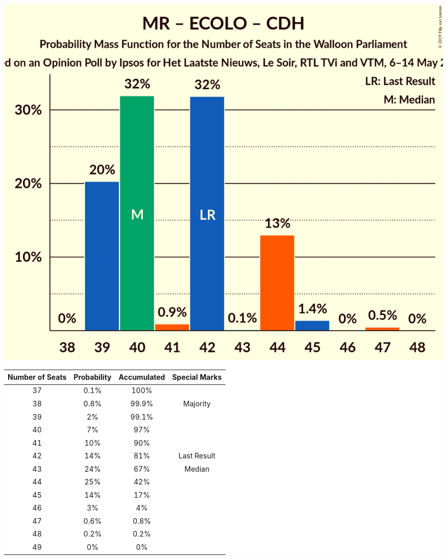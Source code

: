 ![Graph with seats probability mass function not yet produced](2019-05-14-Ipsos-coalitions-seats-pmf-mr–ecolo–cdh.png "Seats Probability Mass Function")

| Number of Seats | Probability | Accumulated | Special Marks |
|:---------------:|:-----------:|:-----------:|:-------------:|
| 37 | 0.1% | 100% |  |
| 38 | 0.8% | 99.9% | Majority |
| 39 | 2% | 99.1% |  |
| 40 | 7% | 97% |  |
| 41 | 10% | 90% |  |
| 42 | 14% | 81% | Last Result |
| 43 | 24% | 67% | Median |
| 44 | 25% | 42% |  |
| 45 | 14% | 17% |  |
| 46 | 3% | 4% |  |
| 47 | 0.6% | 0.8% |  |
| 48 | 0.2% | 0.2% |  |
| 49 | 0% | 0% |  |
